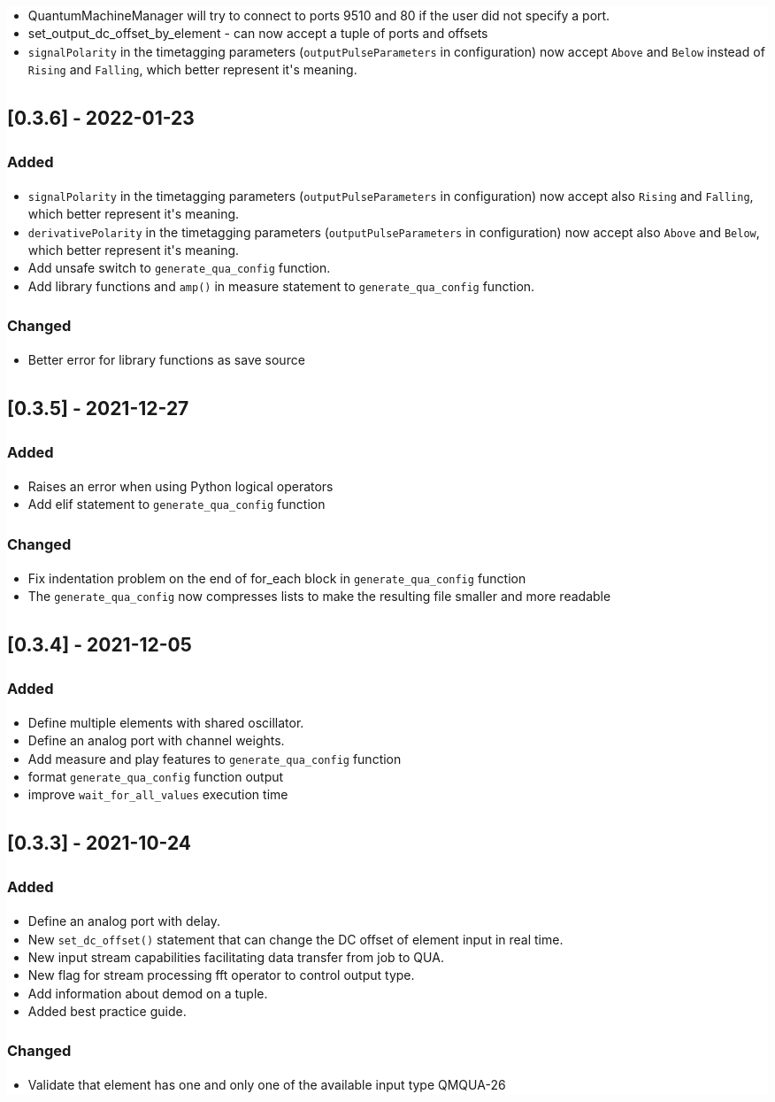 - QuantumMachineManager will try to connect to ports 9510 and 80 if the user did not specify a port.
- set_output_dc_offset_by_element - can now accept a tuple of ports and offsets
- `signalPolarity` in the timetagging parameters (`outputPulseParameters` in configuration) now accept `Above` and `Below` instead of `Rising` and `Falling`, which better represent it's meaning.

## [0.3.6] - 2022-01-23
### Added
- `signalPolarity` in the timetagging parameters (`outputPulseParameters` in configuration) now accept also `Rising` and `Falling`, which better represent it's meaning.
- `derivativePolarity` in the timetagging parameters (`outputPulseParameters` in configuration) now accept also `Above` and `Below`, which better represent it's meaning.
- Add unsafe switch to `generate_qua_config` function.
- Add library functions and `amp()` in measure statement to `generate_qua_config` function.
### Changed
- Better error for library functions as save source

## [0.3.5] - 2021-12-27
### Added
- Raises an error when using Python logical operators
- Add elif statement to `generate_qua_config` function

### Changed
- Fix indentation problem on the end of for_each block in `generate_qua_config` function
- The `generate_qua_config` now compresses lists to make the resulting file smaller and more readable

## [0.3.4] - 2021-12-05
### Added
- Define multiple elements with shared oscillator.
- Define an analog port with channel weights.
- Add measure and play features to `generate_qua_config` function
- format `generate_qua_config` function output
- improve `wait_for_all_values` execution time

## [0.3.3] - 2021-10-24
### Added
- Define an analog port with delay.
- New `set_dc_offset()` statement that can change the DC offset of element input in real time.
- New input stream capabilities facilitating data transfer from job to QUA.
- New flag for stream processing fft operator to control output type.
- Add information about demod on a tuple.
- Added best practice guide.
### Changed
- Validate that element has one and only one of the available input type QMQUA-26
